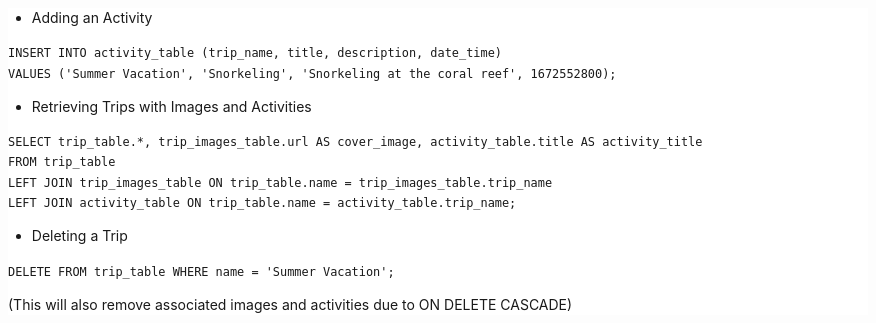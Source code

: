   - Adding an Activity
```
INSERT INTO activity_table (trip_name, title, description, date_time)
VALUES ('Summer Vacation', 'Snorkeling', 'Snorkeling at the coral reef', 1672552800);
```

  - Retrieving Trips with Images and Activities
```
SELECT trip_table.*, trip_images_table.url AS cover_image, activity_table.title AS activity_title
FROM trip_table
LEFT JOIN trip_images_table ON trip_table.name = trip_images_table.trip_name
LEFT JOIN activity_table ON trip_table.name = activity_table.trip_name;
```

  - Deleting a Trip 
```
DELETE FROM trip_table WHERE name = 'Summer Vacation';
```
(This will also remove associated images and activities due to ON DELETE CASCADE)
